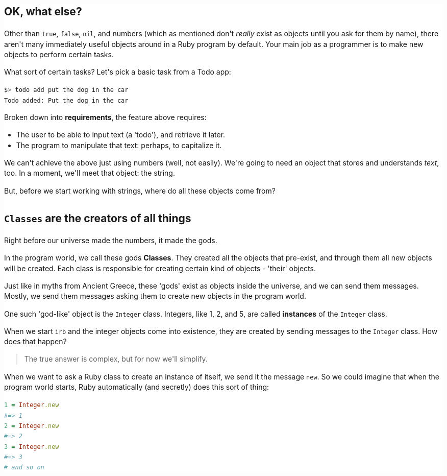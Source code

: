 ## OK, what else?

Other than `true`, `false`, `nil`, and numbers (which as mentioned don't _really_ exist as objects until you ask for them by name), there aren't many immediately useful objects around in a Ruby program by default. Your main job as a programmer is to make new objects to perform certain tasks.

What sort of certain tasks? Let's pick a basic task from a Todo app:

```sh
$> todo add put the dog in the car
Todo added: Put the dog in the car
```

Broken down into **requirements**, the feature above requires:

- The user to be able to input text (a 'todo'), and retrieve it later. 
- The program to manipulate that text: perhaps, to capitalize it.

We can't achieve the above just using numbers (well, not easily). We're going to need an object that stores and understands _text_, too. In a moment, we'll meet that object: the string.

But, before we start working with strings, where do all these objects come from?

## `Classes` are the creators of all things

Right before our universe made the numbers, it made the gods. 

In the program world, we call these gods **Classes**. They created all the objects that pre-exist, and through them all new objects will be created. Each class is responsible for creating certain kind of objects - 'their' objects.

Just like in myths from Ancient Greece, these 'gods' exist as objects inside the universe, and we can send them messages. Mostly, we send them messages asking them to create new objects in the program world. 

One such 'god-like' object is the `Integer` class. Integers, like 1, 2, and 5, are called **instances** of the `Integer` class.

When we start `irb` and the integer objects come into existence, they are created by sending messages to the `Integer` class. How does that happen?

> The true answer is complex, but for now we'll simplify.

When we want to ask a Ruby class to create an instance of itself, we send it the message `new`. So we could imagine that when the program world starts, Ruby automatically (and secretly) does this sort of thing:

```ruby
1 = Integer.new
#=> 1
2 = Integer.new
#=> 2
3 = Integer.new
#=> 3
# and so on
```
